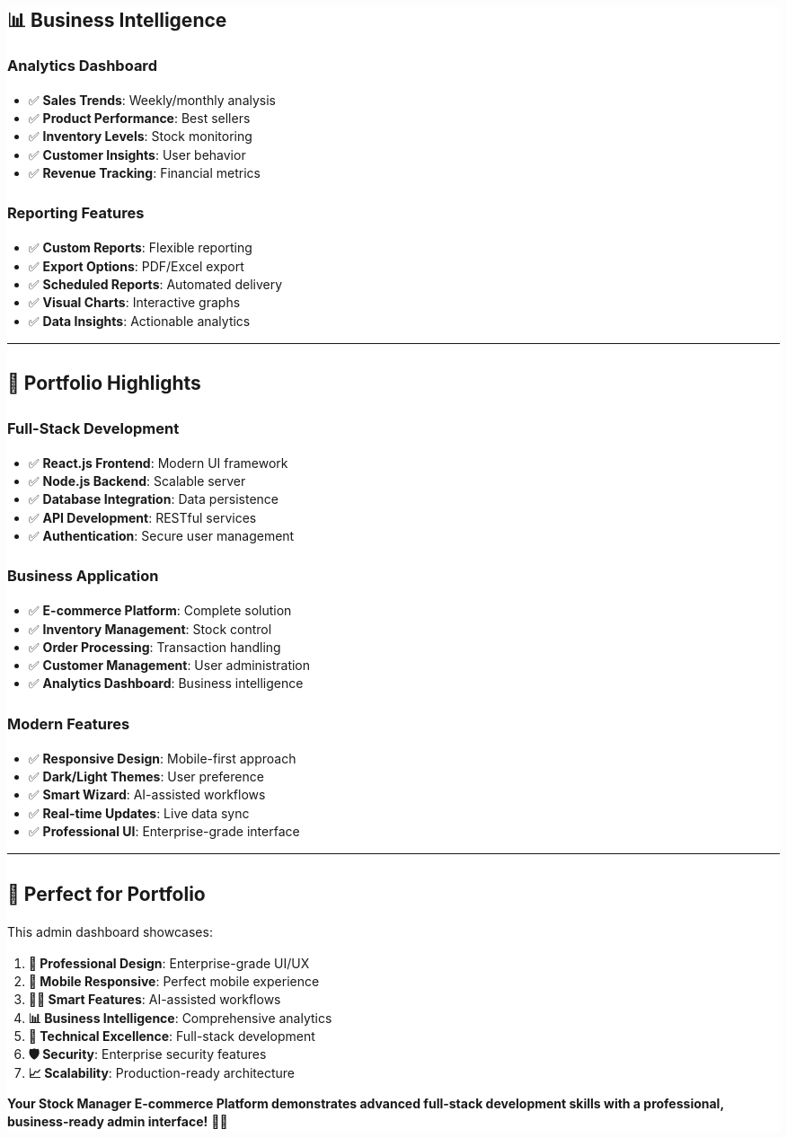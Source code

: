 
## 📊 **Business Intelligence**

### **Analytics Dashboard**
- ✅ **Sales Trends**: Weekly/monthly analysis
- ✅ **Product Performance**: Best sellers
- ✅ **Inventory Levels**: Stock monitoring
- ✅ **Customer Insights**: User behavior
- ✅ **Revenue Tracking**: Financial metrics

### **Reporting Features**
- ✅ **Custom Reports**: Flexible reporting
- ✅ **Export Options**: PDF/Excel export
- ✅ **Scheduled Reports**: Automated delivery
- ✅ **Visual Charts**: Interactive graphs
- ✅ **Data Insights**: Actionable analytics

---

## 🚀 **Portfolio Highlights**

### **Full-Stack Development**
- ✅ **React.js Frontend**: Modern UI framework
- ✅ **Node.js Backend**: Scalable server
- ✅ **Database Integration**: Data persistence
- ✅ **API Development**: RESTful services
- ✅ **Authentication**: Secure user management

### **Business Application**
- ✅ **E-commerce Platform**: Complete solution
- ✅ **Inventory Management**: Stock control
- ✅ **Order Processing**: Transaction handling
- ✅ **Customer Management**: User administration
- ✅ **Analytics Dashboard**: Business intelligence

### **Modern Features**
- ✅ **Responsive Design**: Mobile-first approach
- ✅ **Dark/Light Themes**: User preference
- ✅ **Smart Wizard**: AI-assisted workflows
- ✅ **Real-time Updates**: Live data sync
- ✅ **Professional UI**: Enterprise-grade interface

---

## 🎯 **Perfect for Portfolio**

This admin dashboard showcases:

1. **🎨 Professional Design**: Enterprise-grade UI/UX
2. **📱 Mobile Responsive**: Perfect mobile experience
3. **🧙‍♂️ Smart Features**: AI-assisted workflows
4. **📊 Business Intelligence**: Comprehensive analytics
5. **🔧 Technical Excellence**: Full-stack development
6. **🛡️ Security**: Enterprise security features
7. **📈 Scalability**: Production-ready architecture

**Your Stock Manager E-commerce Platform demonstrates advanced full-stack development skills with a professional, business-ready admin interface!** 🚀✨
